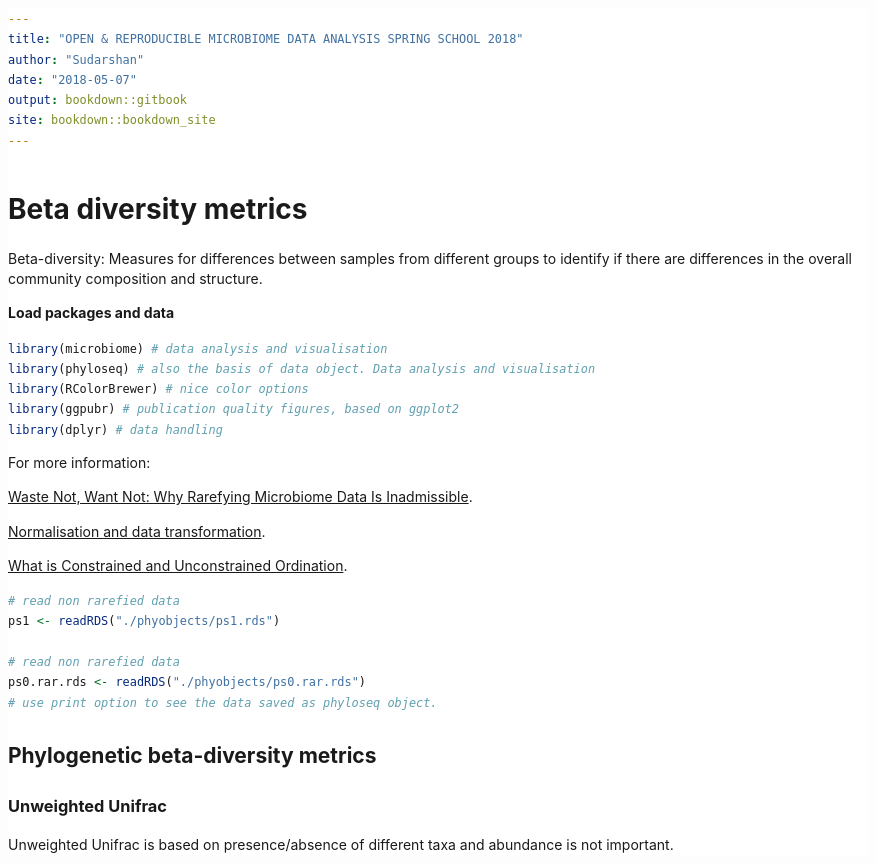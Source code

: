 ```yaml
---
title: "OPEN & REPRODUCIBLE MICROBIOME DATA ANALYSIS SPRING SCHOOL 2018"
author: "Sudarshan"
date: "2018-05-07"
output: bookdown::gitbook
site: bookdown::bookdown_site
---
```


# Beta diversity metrics  

Beta-diversity: Measures for differences between samples from different groups to identify if there are differences in the overall community composition and structure.   

**Load packages and data**  


```r
library(microbiome) # data analysis and visualisation
library(phyloseq) # also the basis of data object. Data analysis and visualisation
library(RColorBrewer) # nice color options
library(ggpubr) # publication quality figures, based on ggplot2
library(dplyr) # data handling  
```


For more information:

[Waste Not, Want Not: Why Rarefying Microbiome Data Is Inadmissible](http://journals.plos.org/ploscompbiol/article?id=10.1371/journal.pcbi.1003531).  

[Normalisation and data transformation](https://microbiomejournal.biomedcentral.com/articles/10.1186/s40168-017-0237-y).  

[What is Constrained and Unconstrained Ordination](http://www.davidzeleny.net/anadat-r/doku.php/en:ordination).  



```r
# read non rarefied data
ps1 <- readRDS("./phyobjects/ps1.rds")

# read non rarefied data
ps0.rar.rds <- readRDS("./phyobjects/ps0.rar.rds")
# use print option to see the data saved as phyloseq object.
```

## Phylogenetic beta-diversity metrics  

### Unweighted Unifrac  

Unweighted Unifrac is based on presence/absence of different taxa and abundance is not important.  

